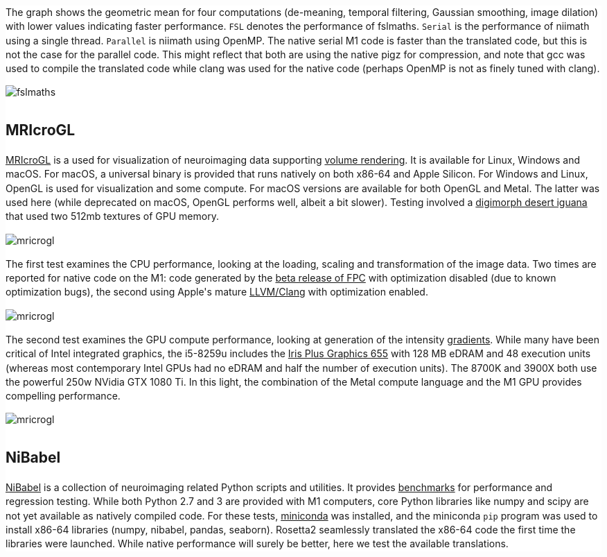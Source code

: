 The graph shows the geometric mean for four computations (de-meaning, temporal filtering, Gaussian smoothing, image dilation) with lower values indicating faster performance. `FSL` denotes the performance of fslmaths. `Serial` is the performance of niimath using a single thread. `Parallel` is niimath using OpenMP. The native serial M1 code is faster than the translated code, but this is not the case for the parallel code. This might reflect that both are using the native pigz for compression, and note that gcc was used to compile the translated code while clang was used for the native code (perhaps OpenMP is not as finely tuned with clang).
 
![fslmaths](fslmaths.png)


## MRIcroGL

[MRIcroGL](https://www.nitrc.org/plugins/mwiki/index.php/mricrogl:MainPage) is a used for visualization of neuroimaging data supporting [volume rendering](https://en.wikipedia.org/wiki/Volume_rendering). It is available for Linux, Windows and macOS. For macOS, a universal binary is provided that runs natively on both x86-64 and Apple Silicon. For Windows and Linux, OpenGL is used for visualization and some compute. For macOS versions are available for both OpenGL and Metal. The latter was used here (while deprecated on macOS, OpenGL performs well, albeit a bit slower). Testing involved a [digimorph desert iguana](http://digimorph.org/specimens/Dipsosaurus_dorsalis/) that used two 512mb textures of GPU memory. 

![mricrogl](iguana.jpg)

The first test examines the CPU performance, looking at the loading, scaling and transformation of the image data. Two times are reported for native code on the M1: code generated by the [beta release of FPC](https://www.freepascal.org) with optimization disabled (due to known optimization bugs), the second using Apple's mature [LLVM/Clang](https://wiki.freepascal.org/LLVM) with optimization enabled.

![mricrogl](mricrogl.png)

The second test examines the GPU compute performance, looking at generation of the intensity [gradients](https://www.mccauslandcenter.sc.edu/mricrogl/gradients). While many have been critical of Intel integrated graphics, the i5-8259u includes the [Iris Plus Graphics 655](https://en.wikipedia.org/wiki/Intel_Graphics_Technology) with 128 MB eDRAM and 48 execution units (whereas most contemporary Intel GPUs had no eDRAM and half the number of execution units). The 8700K and 3900X both use the powerful 250w NVidia GTX 1080 Ti. In this light, the combination of the Metal compute language and the M1 GPU provides compelling performance.


![mricrogl](mricrogl_gpu.png)

## NiBabel

[NiBabel](https://nipy.org/nibabel/) is a collection of neuroimaging related Python scripts and utilities. It provides [benchmarks](https://nipy.org/nibabel/reference/nibabel.benchmarks.html) for performance and regression testing. While both Python 2.7 and 3 are provided with M1 computers, core Python libraries like numpy and scipy are not yet available as natively compiled code. For these tests, [miniconda](https://docs.conda.io/en/latest/miniconda.html) was installed, and the miniconda `pip` program was used to install x86-64 libraries (numpy, nibabel, pandas, seaborn). Rosetta2 seamlessly translated the x86-64 code the first time the libraries were launched. While native performance will surely be better, here we test the available translations.
